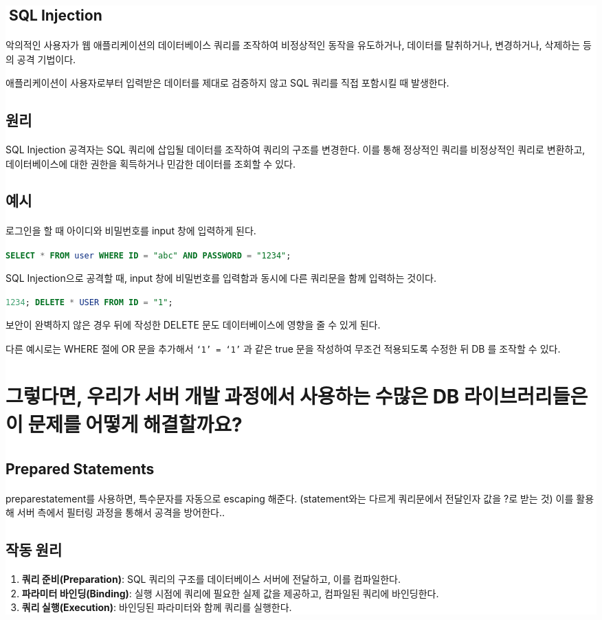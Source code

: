 ##  SQL Injection
악의적인 사용자가 웹 애플리케이션의 데이터베이스 쿼리를 조작하여 비정상적인 동작을 유도하거나, 데이터를 탈취하거나, 변경하거나, 삭제하는 등의 공격 기법이다.

애플리케이션이 사용자로부터 입력받은 데이터를 제대로 검증하지 않고 SQL 쿼리를 직접 포함시킬 때 발생한다.

## 원리
SQL Injection 공격자는 SQL 쿼리에 삽입될 데이터를 조작하여 쿼리의 구조를 변경한다. 이를 통해 정상적인 쿼리를 비정상적인 쿼리로 변환하고, 데이터베이스에 대한 권한을 획득하거나 민감한 데이터를 조회할 수 있다.

## 예시
로그인을 할 때 아이디와 비밀번호를 input 창에 입력하게 된다. 
```sql
SELECT * FROM user WHERE ID = "abc" AND PASSWORD = "1234";
```

SQL Injection으로 공격할 때, input 창에 비밀번호를 입력함과 동시에 다른 쿼리문을 함께 입력하는 것이다.
```sql
1234; DELETE * USER FROM ID = "1";
```

보안이 완벽하지 않은 경우 뒤에 작성한 DELETE 문도 데이터베이스에 영향을 줄 수 있게 된다.

다른 예시로는 WHERE 절에 OR 문을 추가해서 `‘1’ = ‘1’` 과 같은 true 문을 작성하여 무조건 적용되도록 수정한 뒤 DB 를 조작할 수 있다.

# 그렇다면, 우리가 서버 개발 과정에서 사용하는 수많은 DB 라이브러리들은 이 문제를 어떻게 해결할까요?

## Prepared Statements
preparestatement를 사용하면, 특수문자를 자동으로 escaping 해준다. (statement와는 다르게 쿼리문에서 전달인자 값을 ?로 받는 것) 이를 활용해 서버 측에서 필터링 과정을 통해서 공격을 방어한다.. 

## 작동 원리
1. **쿼리 준비(Preparation)**: SQL 쿼리의 구조를 데이터베이스 서버에 전달하고, 이를 컴파일한다.
2. **파라미터 바인딩(Binding)**: 실행 시점에 쿼리에 필요한 실제 값을 제공하고, 컴파일된 쿼리에 바인딩한다.
3. **쿼리 실행(Execution)**: 바인딩된 파라미터와 함께 쿼리를 실행한다.


